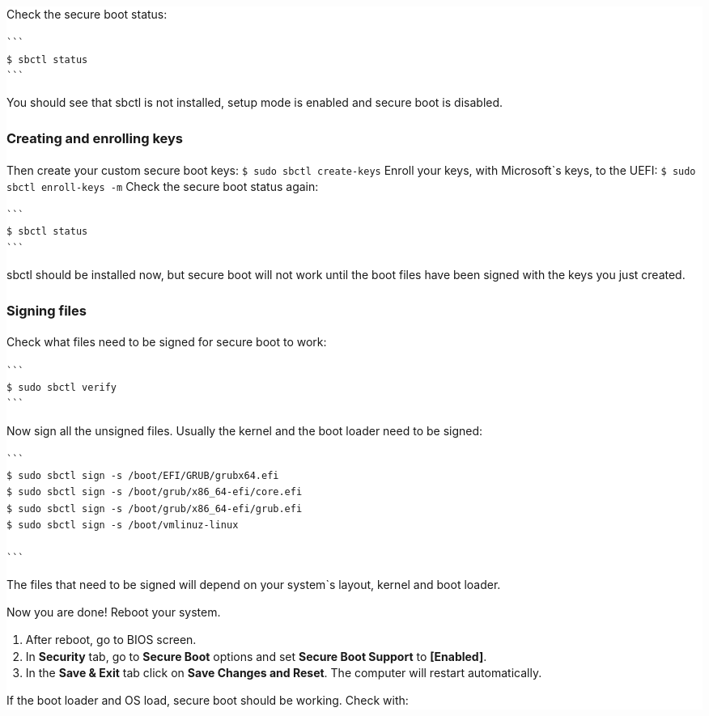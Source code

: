Check the secure boot status:

    ```
    $ sbctl status
    ```

You should see that sbctl is not installed, setup mode is enabled and secure boot is disabled.

### Creating and enrolling keys

Then create your custom secure boot keys:
`
 $ sudo sbctl create-keys
 `
Enroll your keys, with Microsoft\`s keys, to the UEFI:
`
 $ sudo sbctl enroll-keys -m
 `
Check the secure boot status again:

    ```
    $ sbctl status
    ```

sbctl should be installed now, but secure boot will not work until the boot files have been signed with the keys you just created.

### Signing files

Check what files need to be signed for secure boot to work:

    ```
    $ sudo sbctl verify
    ```

Now sign all the unsigned files. Usually the kernel and the boot loader need to be signed:

    ```
    $ sudo sbctl sign -s /boot/EFI/GRUB/grubx64.efi
    $ sudo sbctl sign -s /boot/grub/x86_64-efi/core.efi
    $ sudo sbctl sign -s /boot/grub/x86_64-efi/grub.efi
    $ sudo sbctl sign -s /boot/vmlinuz-linux

    ```

The files that need to be signed will depend on your system\`s layout, kernel and boot loader.

Now you are done! Reboot your system.

1. After reboot, go to BIOS screen.
2. In **Security** tab, go to **Secure Boot** options and set **Secure Boot Support** to **\[Enabled]**.
3. In the **Save & Exit** tab click on **Save Changes and Reset**. The computer will restart automatically.

If the boot loader and OS load, secure boot should be working. Check with:
